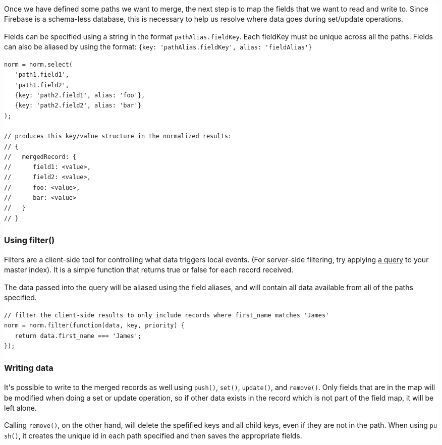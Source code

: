 Once we have defined some paths we want to merge, the next step is to map the fields that we want
to read and write to. Since Firebase is a schema-less database, this is necessary to help us resolve
where data goes during set/update operations.

Fields can be specified using a string in the format `pathAlias.fieldKey`. Each fieldKey must be
unique across all the paths. Fields can also be aliased by using the
format: `{key: 'pathAlias.fieldKey', alias: 'fieldAlias'}`

```
norm = norm.select(
   'path1.field1',
   'path1.field2',
   {key: 'path2.field1', alias: 'foo'},
   {key: 'path2.field2', alias: 'bar'}
);

// produces this key/value structure in the normalized results:
// {
//   mergedRecord: {
//      field1: <value>,
//      field2: <value>,
//      foo: <value>,
//      bar: <value>
//   }
// }
```

### Using filter()

Filters are a client-side tool for controlling what data triggers local events. (For server-side
filtering, try applying [a query](https://www.firebase.com/docs/web/guide/retrieving-data.html#section-queries)
to your master index). It is a simple function that returns true or false for each record received.

The data passed into the query will be aliased using the field aliases, and will contain all data
available from all of the paths specified.

```
// filter the client-side results to only include records where first_name matches 'James'
norm = norm.filter(function(data, key, priority) {
   return data.first_name === 'James';
});
```

### Writing data

It's possible to write to the merged records as well using `push()`, `set()`, `update()`, and
`remove()`. Only fields that are in the map will be modified when doing a set or update operation,
so if other data exists in the record which is not part of the field map, it will be left alone.

Calling `remove()`, on the other hand, will delete the spefified keys and all child keys, even if they are
not in the path. When using `push()`, it creates the unique id in each path specified and then
 saves the appropriate fields.
